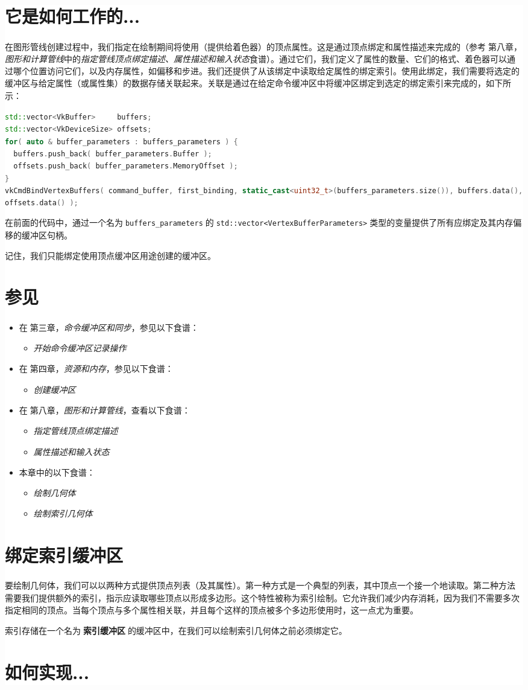 # 它是如何工作的...

在图形管线创建过程中，我们指定在绘制期间将使用（提供给着色器）的顶点属性。这是通过顶点绑定和属性描述来完成的（参考 第八章，*图形和计算管线*中的*指定管线顶点绑定描述、属性描述和输入状态*食谱）。通过它们，我们定义了属性的数量、它们的格式、着色器可以通过哪个位置访问它们，以及内存属性，如偏移和步进。我们还提供了从该绑定中读取给定属性的绑定索引。使用此绑定，我们需要将选定的缓冲区与给定属性（或属性集）的数据存储关联起来。关联是通过在给定命令缓冲区中将缓冲区绑定到选定的绑定索引来完成的，如下所示：

```cpp
std::vector<VkBuffer>     buffers; 
std::vector<VkDeviceSize> offsets; 
for( auto & buffer_parameters : buffers_parameters ) { 
  buffers.push_back( buffer_parameters.Buffer ); 
  offsets.push_back( buffer_parameters.MemoryOffset ); 
} 
vkCmdBindVertexBuffers( command_buffer, first_binding, static_cast<uint32_t>(buffers_parameters.size()), buffers.data(), offsets.data() );

```

在前面的代码中，通过一个名为 `buffers_parameters` 的 `std::vector<VertexBufferParameters>` 类型的变量提供了所有应绑定及其内存偏移的缓冲区句柄。

记住，我们只能绑定使用顶点缓冲区用途创建的缓冲区。

# 参见

+   在 第三章，*命令缓冲区和同步*，参见以下食谱：

    +   *开始命令缓冲区记录操作*

+   在 第四章，*资源和内存*，参见以下食谱：

    +   *创建缓冲区*

+   在 第八章，*图形和计算管线*，查看以下食谱：

    +   *指定管线顶点绑定描述*

    +   *属性描述和输入状态*

+   本章中的以下食谱：

    +   *绘制几何体*

    +   *绘制索引几何体*

# 绑定索引缓冲区

要绘制几何体，我们可以以两种方式提供顶点列表（及其属性）。第一种方式是一个典型的列表，其中顶点一个接一个地读取。第二种方法需要我们提供额外的索引，指示应读取哪些顶点以形成多边形。这个特性被称为索引绘制。它允许我们减少内存消耗，因为我们不需要多次指定相同的顶点。当每个顶点与多个属性相关联，并且每个这样的顶点被多个多边形使用时，这一点尤为重要。

索引存储在一个名为 **索引缓冲区** 的缓冲区中，在我们可以绘制索引几何体之前必须绑定它。

# 如何实现...
